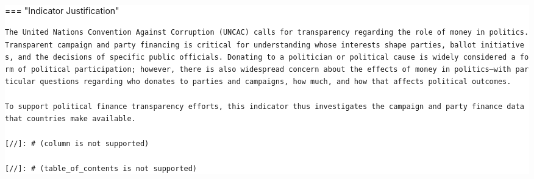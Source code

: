 
=== "Indicator Justification"

    
    The United Nations Convention Against Corruption (UNCAC) calls for transparency regarding the role of money in politics. Transparent campaign and party financing is critical for understanding whose interests shape parties, ballot initiatives, and the decisions of specific public officials. Donating to a politician or political cause is widely considered a form of political participation; however, there is also widespread concern about the effects of money in politics—with particular questions regarding who donates to parties and campaigns, how much, and how that affects political outcomes. 
    
    To support political finance transparency efforts, this indicator thus investigates the campaign and party finance data that countries make available.
    
    [//]: # (column is not supported)
    
    [//]: # (table_of_contents is not supported)